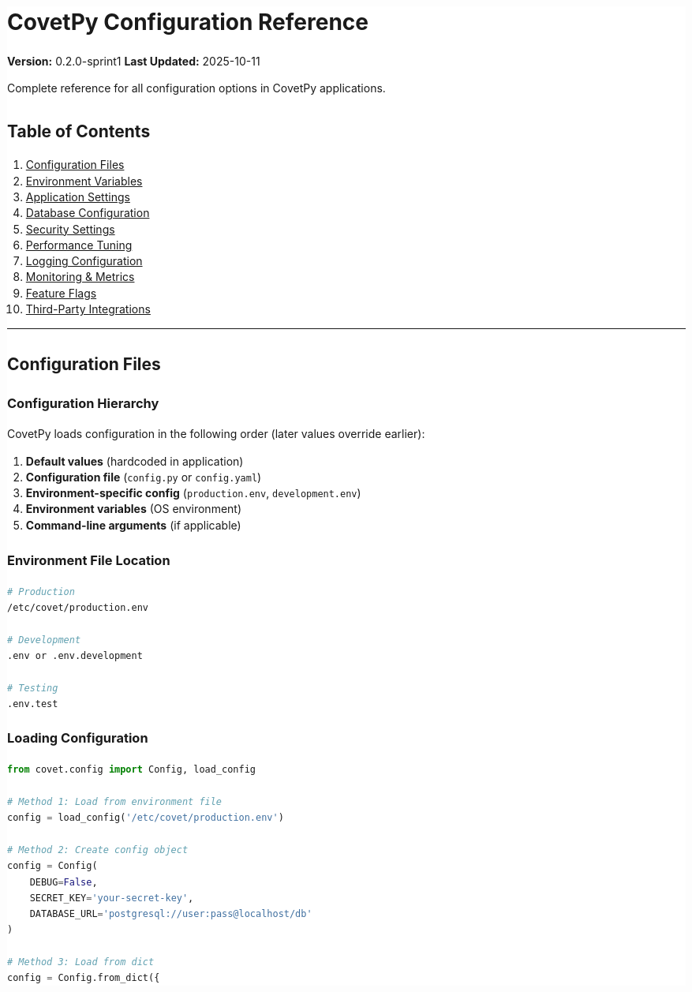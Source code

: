 # CovetPy Configuration Reference

**Version:** 0.2.0-sprint1
**Last Updated:** 2025-10-11

Complete reference for all configuration options in CovetPy applications.

## Table of Contents

1. [Configuration Files](#configuration-files)
2. [Environment Variables](#environment-variables)
3. [Application Settings](#application-settings)
4. [Database Configuration](#database-configuration)
5. [Security Settings](#security-settings)
6. [Performance Tuning](#performance-tuning)
7. [Logging Configuration](#logging-configuration)
8. [Monitoring & Metrics](#monitoring--metrics)
9. [Feature Flags](#feature-flags)
10. [Third-Party Integrations](#third-party-integrations)

---

## Configuration Files

### Configuration Hierarchy

CovetPy loads configuration in the following order (later values override earlier):

1. **Default values** (hardcoded in application)
2. **Configuration file** (`config.py` or `config.yaml`)
3. **Environment-specific config** (`production.env`, `development.env`)
4. **Environment variables** (OS environment)
5. **Command-line arguments** (if applicable)

### Environment File Location

```bash
# Production
/etc/covet/production.env

# Development
.env or .env.development

# Testing
.env.test
```

### Loading Configuration

```python
from covet.config import Config, load_config

# Method 1: Load from environment file
config = load_config('/etc/covet/production.env')

# Method 2: Create config object
config = Config(
    DEBUG=False,
    SECRET_KEY='your-secret-key',
    DATABASE_URL='postgresql://user:pass@localhost/db'
)

# Method 3: Load from dict
config = Config.from_dict({
```